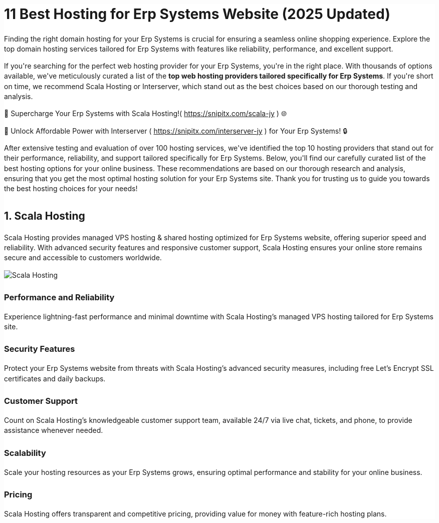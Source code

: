 # 11 Best Hosting for Erp Systems Website (2025 Updated)

Finding the right domain hosting for your Erp Systems is crucial for ensuring a seamless online shopping experience. Explore the top domain hosting services tailored for Erp Systems with features like reliability, performance, and excellent support.

If you're searching for the perfect web hosting provider for your Erp Systems, you're in the right place. With thousands of options available, we've meticulously curated a list of the **top web hosting providers tailored specifically for Erp Systems**. If you're short on time, we recommend Scala Hosting or Interserver, which stand out as the best choices based on our thorough testing and analysis.

🚀 Supercharge Your Erp Systems with Scala Hosting!( https://snipitx.com/scala-jy ) 🌐 

💸 Unlock Affordable Power with Interserver ( https://snipitx.com/interserver-jy ) for Your Erp Systems! 🔒

After extensive testing and evaluation of over 100 hosting services, we've identified the top 10 hosting providers that stand out for their performance, reliability, and support tailored specifically for Erp Systems. Below, you'll find our carefully curated list of the best hosting options for your online business. These recommendations are based on our thorough research and analysis, ensuring that you get the most optimal hosting solution for your Erp Systems site. Thank you for trusting us to guide you towards the best hosting choices for your needs!

## 1. Scala Hosting

Scala Hosting provides managed VPS hosting & shared hosting optimized for Erp Systems website, offering superior speed and reliability. With advanced security features and responsive customer support, Scala Hosting ensures your online store remains secure and accessible to customers worldwide.

![Scala Hosting](https://i.imgur.com/uJ5JIK3.png "Scala Web Hosting")

### Performance and Reliability
Experience lightning-fast performance and minimal downtime with Scala Hosting’s managed VPS hosting tailored for Erp Systems site.

### Security Features
Protect your Erp Systems website from threats with Scala Hosting’s advanced security measures, including free Let’s Encrypt SSL certificates and daily backups.

### Customer Support
Count on Scala Hosting’s knowledgeable customer support team, available 24/7 via live chat, tickets, and phone, to provide assistance whenever needed.

### Scalability
Scale your hosting resources as your Erp Systems grows, ensuring optimal performance and stability for your online business.

### Pricing
Scala Hosting offers transparent and competitive pricing, providing value for money with feature-rich hosting plans.
